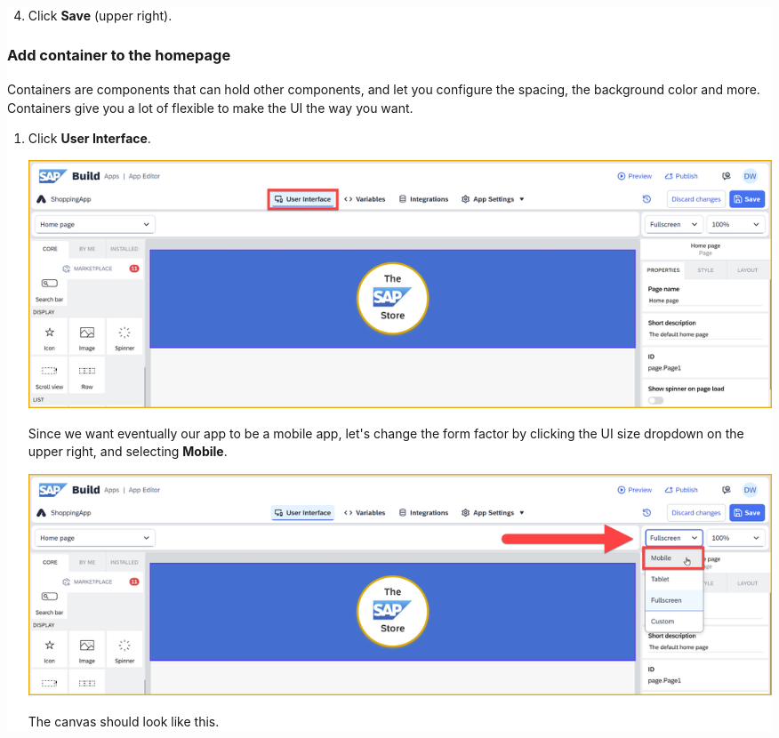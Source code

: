 4. Click **Save** (upper right).
   

 


### Add container to the homepage
Containers are components that can hold other components, and let you configure the spacing, the background color and more. Containers give you a lot of flexible to make the UI the way you want.

1. Click **User Interface**.
   
    ![View](images/9-switch-uicanvas-toggle-variables.png)

    Since we want eventually our app to be a mobile app, let's change the form factor by clicking the UI size dropdown on the upper right, and selecting **Mobile**.

    ![Mobile](images/9-switch-mobile.png)

    The canvas should look like this.
